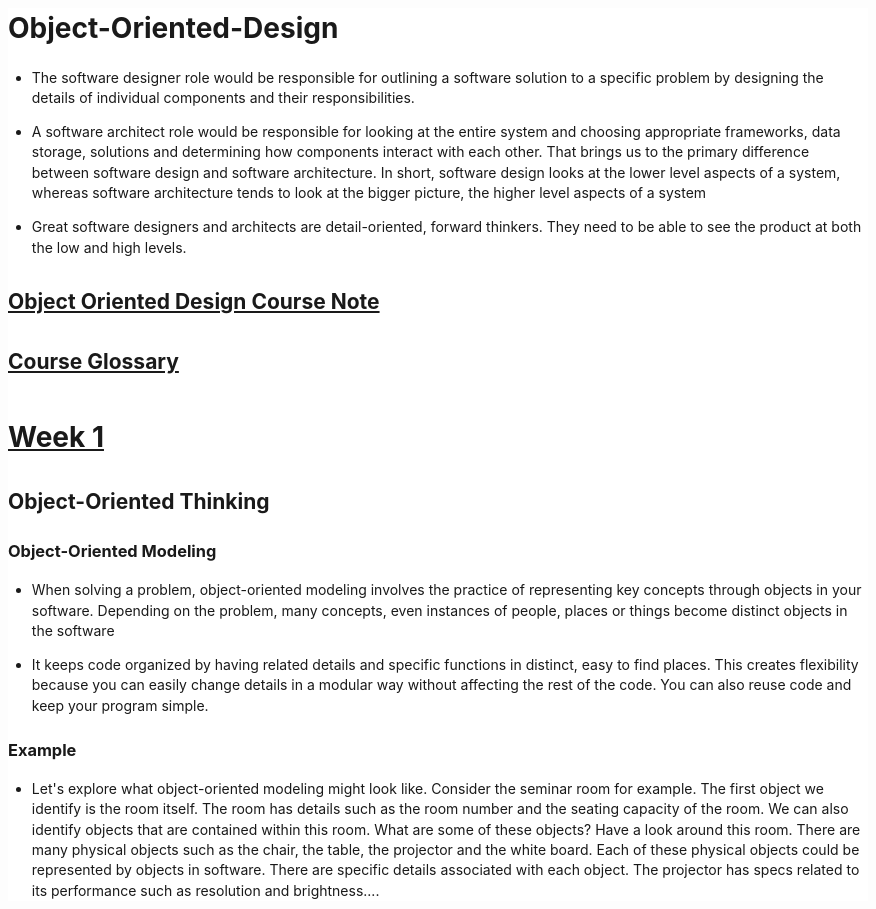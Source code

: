 # Object-Oriented-Design

-  The software designer role would be responsible for outlining a software solution to a specific problem by designing the details of individual components and their responsibilities.

- A software architect role would be responsible for looking at the entire system and choosing appropriate frameworks, data storage, solutions and determining how components interact with each other. That brings us to the primary difference between software design and software architecture. In short, software design looks at the lower level aspects of a system, whereas software architecture tends to look at the bigger picture, the higher level aspects of a system

- Great software designers and architects are detail-oriented, forward thinkers. They need to be able to see the product at both the low and high levels.

## [Object Oriented Design Course Note](https://d3c33hcgiwev3.cloudfront.net/_3cef0bd88cf5c57529dba8223c1d8890_Object-Oriented-Design_Course-Notes.pdf?Expires=1679097600&Signature=O4GX6YsDpHodGb15zVMFj7z794rrTQjNcGnzaa7BQm1a9oT~NCPpdgBxDoHclNYcush7d2KHeEFZtdcfyoB4cPX68ey8ry~xgjnfeejogWh5b~6yXi~LHmhTAWbAdx~8UiEcH6ZwBO0KqWgVVNxDeGe06CYAYuik5mDvK0UhwzI_&Key-Pair-Id=APKAJLTNE6QMUY6HBC5A)


## [Course Glossary](https://d3c33hcgiwev3.cloudfront.net/_b14d4a2c530a055edc0682adba01da1d_C1-Glossary.pdf?Expires=1679097600&Signature=Esdqec2TWqVUeEMF-X-0QLn~YQKx19W4anflLeNAkVfEK4OxJrh-uUrixJ4YAqmnNLNbZoIC~10rdx122788ryiWstQuBtj3ewx-drn-AMC7qlDaFDaVWJpW5v53NDHANGDjnllLbGTilscxB9rn0CE11s0WTsSO4Zv5~RQYa~o_&Key-Pair-Id=APKAJLTNE6QMUY6HBC5A)


# [Week 1](https://www.coursera.org/learn/object-oriented-design/home/week/1)

## Object-Oriented Thinking

### Object-Oriented Modeling

- When solving a problem, object-oriented modeling involves the practice of representing key concepts through objects in your software. Depending on the problem, many concepts, even instances of people, places or things become distinct objects in the software

- It keeps code organized by having related details and specific functions in distinct, easy to find places. This creates flexibility because you can easily change details in a modular way without affecting the rest of the code. You can also reuse code and keep your program simple.

### Example
- Let's explore what object-oriented modeling might look like. Consider the seminar room for example. The first object we identify is the room itself. The room has details such as the room number and the seating capacity of the room. We can also identify objects that are contained within this room. What are some of these objects? Have a look around this room. There are many physical objects such as the chair, the table, the projector and the white board. Each of these physical objects could be represented by objects in software. There are specific details associated with each object. The projector has specs related to its performance such as resolution and brightness....
